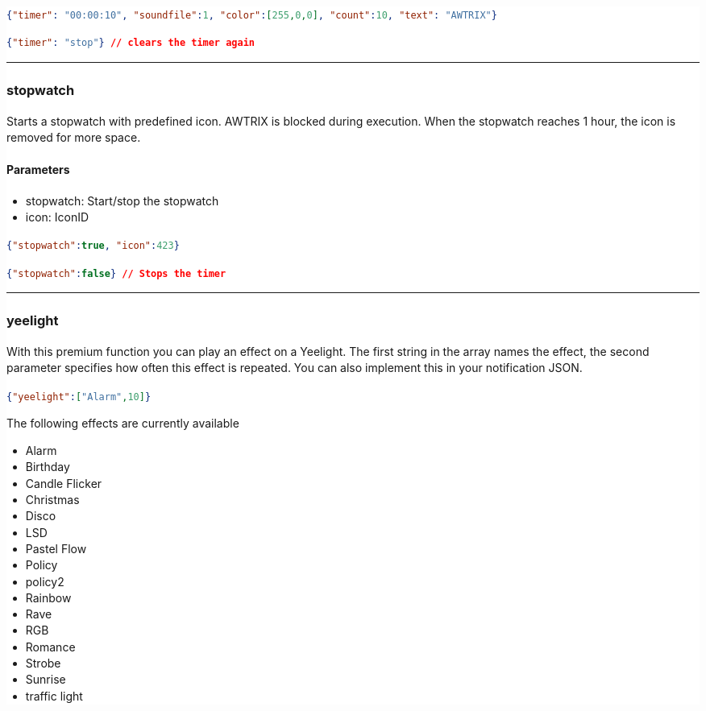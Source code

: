 ```json
{"timer": "00:00:10", "soundfile":1, "color":[255,0,0], "count":10, "text": "AWTRIX"}
```

```json
{"timer": "stop"} // clears the timer again
```

___

### stopwatch

Starts a stopwatch with predefined icon. AWTRIX is blocked during execution.
When the stopwatch reaches 1 hour, the icon is removed for more space.

#### **Parameters**
- stopwatch: Start/stop the stopwatch
- icon: IconID

```json
{"stopwatch":true, "icon":423}
```

```json
{"stopwatch":false} // Stops the timer
```

___

### yeelight
With this premium function you can play an effect on a Yeelight.
The first string in the array names the effect, the second parameter specifies how often this effect is repeated. You can also implement this in your notification JSON.

```json
{"yeelight":["Alarm",10]}
```

The following effects are currently available
- Alarm
- Birthday
- Candle Flicker
- Christmas
- Disco
- LSD
- Pastel Flow
- Policy
- policy2
- Rainbow
- Rave
- RGB
- Romance
- Strobe
- Sunrise
- traffic light
